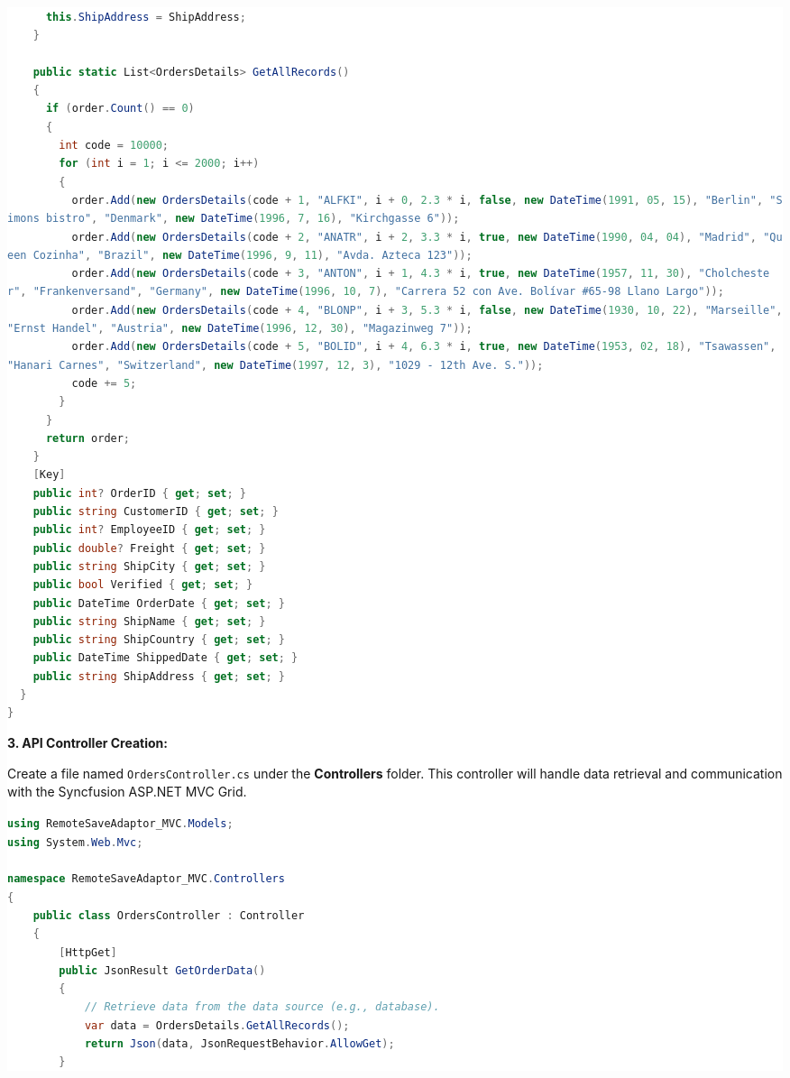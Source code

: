 ```cs
      this.ShipAddress = ShipAddress;
    }

    public static List<OrdersDetails> GetAllRecords()
    {
      if (order.Count() == 0)
      {
        int code = 10000;
        for (int i = 1; i <= 2000; i++)
        {
          order.Add(new OrdersDetails(code + 1, "ALFKI", i + 0, 2.3 * i, false, new DateTime(1991, 05, 15), "Berlin", "Simons bistro", "Denmark", new DateTime(1996, 7, 16), "Kirchgasse 6"));
          order.Add(new OrdersDetails(code + 2, "ANATR", i + 2, 3.3 * i, true, new DateTime(1990, 04, 04), "Madrid", "Queen Cozinha", "Brazil", new DateTime(1996, 9, 11), "Avda. Azteca 123"));
          order.Add(new OrdersDetails(code + 3, "ANTON", i + 1, 4.3 * i, true, new DateTime(1957, 11, 30), "Cholchester", "Frankenversand", "Germany", new DateTime(1996, 10, 7), "Carrera 52 con Ave. Bolívar #65-98 Llano Largo"));
          order.Add(new OrdersDetails(code + 4, "BLONP", i + 3, 5.3 * i, false, new DateTime(1930, 10, 22), "Marseille", "Ernst Handel", "Austria", new DateTime(1996, 12, 30), "Magazinweg 7"));
          order.Add(new OrdersDetails(code + 5, "BOLID", i + 4, 6.3 * i, true, new DateTime(1953, 02, 18), "Tsawassen", "Hanari Carnes", "Switzerland", new DateTime(1997, 12, 3), "1029 - 12th Ave. S."));
          code += 5;
        }
      }
      return order;
    }
    [Key]
    public int? OrderID { get; set; }
    public string CustomerID { get; set; }
    public int? EmployeeID { get; set; }
    public double? Freight { get; set; }
    public string ShipCity { get; set; }
    public bool Verified { get; set; }
    public DateTime OrderDate { get; set; }
    public string ShipName { get; set; }
    public string ShipCountry { get; set; }
    public DateTime ShippedDate { get; set; }
    public string ShipAddress { get; set; }
  }
}

```

**3. API Controller Creation:**

Create a file named `OrdersController.cs` under the **Controllers** folder. This controller will handle data retrieval and communication with the Syncfusion ASP.NET MVC Grid.

```cs
using RemoteSaveAdaptor_MVC.Models;
using System.Web.Mvc;

namespace RemoteSaveAdaptor_MVC.Controllers
{
    public class OrdersController : Controller
    {
        [HttpGet]
        public JsonResult GetOrderData()
        {
            // Retrieve data from the data source (e.g., database).
            var data = OrdersDetails.GetAllRecords();
            return Json(data, JsonRequestBehavior.AllowGet);
        }
```